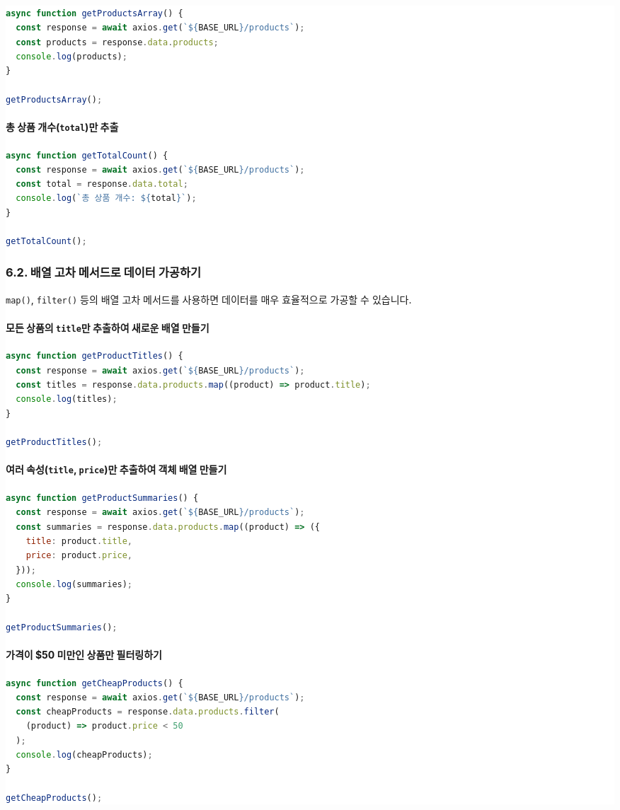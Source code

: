 ```javascript
async function getProductsArray() {
  const response = await axios.get(`${BASE_URL}/products`);
  const products = response.data.products;
  console.log(products);
}

getProductsArray();
```

#### 총 상품 개수(`total`)만 추출

```javascript
async function getTotalCount() {
  const response = await axios.get(`${BASE_URL}/products`);
  const total = response.data.total;
  console.log(`총 상품 개수: ${total}`);
}

getTotalCount();
```

### 6.2. 배열 고차 메서드로 데이터 가공하기

`map()`, `filter()` 등의 배열 고차 메서드를 사용하면 데이터를 매우 효율적으로 가공할 수 있습니다.

#### 모든 상품의 `title`만 추출하여 새로운 배열 만들기

```javascript
async function getProductTitles() {
  const response = await axios.get(`${BASE_URL}/products`);
  const titles = response.data.products.map((product) => product.title);
  console.log(titles);
}

getProductTitles();
```

#### 여러 속성(`title`, `price`)만 추출하여 객체 배열 만들기

```javascript
async function getProductSummaries() {
  const response = await axios.get(`${BASE_URL}/products`);
  const summaries = response.data.products.map((product) => ({
    title: product.title,
    price: product.price,
  }));
  console.log(summaries);
}

getProductSummaries();
```

#### 가격이 $50 미만인 상품만 필터링하기

```javascript
async function getCheapProducts() {
  const response = await axios.get(`${BASE_URL}/products`);
  const cheapProducts = response.data.products.filter(
    (product) => product.price < 50
  );
  console.log(cheapProducts);
}

getCheapProducts();
```
